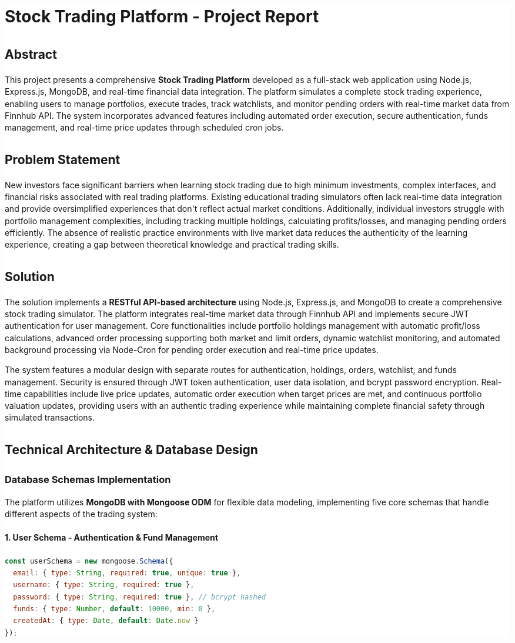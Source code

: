 # Stock Trading Platform - Project Report

## Abstract

This project presents a comprehensive **Stock Trading Platform** developed as a full-stack web application using Node.js, Express.js, MongoDB, and real-time financial data integration. The platform simulates a complete stock trading experience, enabling users to manage portfolios, execute trades, track watchlists, and monitor pending orders with real-time market data from Finnhub API. The system incorporates advanced features including automated order execution, secure authentication, funds management, and real-time price updates through scheduled cron jobs.

## Problem Statement

New investors face significant barriers when learning stock trading due to high minimum investments, complex interfaces, and financial risks associated with real trading platforms. Existing educational trading simulators often lack real-time data integration and provide oversimplified experiences that don't reflect actual market conditions. Additionally, individual investors struggle with portfolio management complexities, including tracking multiple holdings, calculating profits/losses, and managing pending orders efficiently. The absence of realistic practice environments with live market data reduces the authenticity of the learning experience, creating a gap between theoretical knowledge and practical trading skills.

## Solution

The solution implements a **RESTful API-based architecture** using Node.js, Express.js, and MongoDB to create a comprehensive stock trading simulator. The platform integrates real-time market data through Finnhub API and implements secure JWT authentication for user management. Core functionalities include portfolio holdings management with automatic profit/loss calculations, advanced order processing supporting both market and limit orders, dynamic watchlist monitoring, and automated background processing via Node-Cron for pending order execution and real-time price updates.

The system features a modular design with separate routes for authentication, holdings, orders, watchlist, and funds management. Security is ensured through JWT token authentication, user data isolation, and bcrypt password encryption. Real-time capabilities include live price updates, automatic order execution when target prices are met, and continuous portfolio valuation updates, providing users with an authentic trading experience while maintaining complete financial safety through simulated transactions.

## Technical Architecture & Database Design

### Database Schemas Implementation

The platform utilizes **MongoDB with Mongoose ODM** for flexible data modeling, implementing five core schemas that handle different aspects of the trading system:

#### 1. **User Schema** - Authentication & Fund Management
```javascript
const userSchema = new mongoose.Schema({
  email: { type: String, required: true, unique: true },
  username: { type: String, required: true },
  password: { type: String, required: true }, // bcrypt hashed
  funds: { type: Number, default: 10000, min: 0 },
  createdAt: { type: Date, default: Date.now }
});
```
